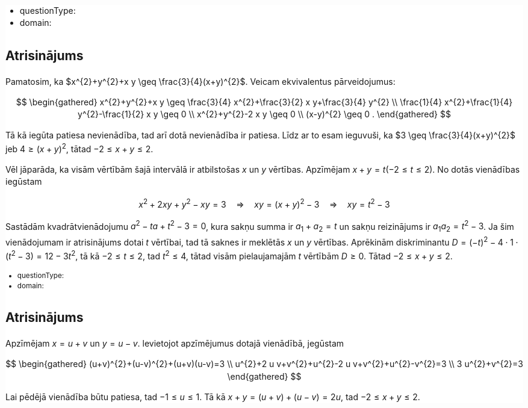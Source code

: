 * questionType:
* domain:

</small>


## Atrisinājums

Pamatosim, ka $x^{2}+y^{2}+x y \geq \frac{3}{4}(x+y)^{2}$. Veicam ekvivalentus pārveidojumus:

$$
\begin{gathered}
x^{2}+y^{2}+x y \geq \frac{3}{4} x^{2}+\frac{3}{2} x y+\frac{3}{4} y^{2} \\
\frac{1}{4} x^{2}+\frac{1}{4} y^{2}-\frac{1}{2} x y \geq 0 \\
x^{2}+y^{2}-2 x y \geq 0 \\
(x-y)^{2} \geq 0 .
\end{gathered}
$$

Tā kā iegūta patiesa nevienādība, tad arī dotā nevienādība ir patiesa. Līdz ar to esam ieguvuši, ka $3 \geq \frac{3}{4}(x+y)^{2}$ jeb $4 \geq(x+y)^{2}$, tātad $-2 \leq x+y \leq 2$.

Vēl jāparāda, ka visām vērtībām šajā intervālā ir atbilstošas $x$ un $y$ vērtības. Apzīmējam $x+y=t(-2 \leq t \leq 2)$. No dotās vienādības iegūstam

$$
x^{2}+2 x y+y^{2}-x y=3 \quad \Rightarrow \quad x y=(x+y)^{2}-3 \quad \Rightarrow \quad x y=t^{2}-3
$$

Sastādām kvadrātvienādojumu $a^{2}-t a+t^{2}-3=0$, kura sakṇu summa ir $a_{1}+a_{2}=t$ un sakṇu reizinājums ir $a_{1} a_{2}=t^{2}-3$. Ja šim vienādojumam ir atrisinājums dotai $t$ vērtībai, tad tā saknes ir meklētās $x$ un $y$ vērtības. Aprēkinām diskriminantu $D=(-t)^{2}-4 \cdot 1 \cdot\left(t^{2}-3\right)=12-3 t^{2}$, tā kā $-2 \leq t \leq 2$, tad $t^{2} \leq 4$, tātad visām pielaujamajām $t$ vērtībām $D \geq 0$. Tātad $-2 \leq x+y \leq 2$.

<small>

* questionType:
* domain:

</small>


## Atrisinājums

Apzīmējam $x=u+v$ un $y=u-v$. levietojot apzīmējumus dotajā vienādībā, jegūstam

$$
\begin{gathered}
(u+v)^{2}+(u-v)^{2}+(u+v)(u-v)=3 \\
u^{2}+2 u v+v^{2}+u^{2}-2 u v+v^{2}+u^{2}-v^{2}=3 \\
3 u^{2}+v^{2}=3
\end{gathered}
$$

Lai pēdējā vienādība būtu patiesa, tad $-1 \leq u \leq 1$. Tā kā $x+y=(u+v)+(u-v)=2 u$, tad $-2 \leq x+y \leq 2$.
